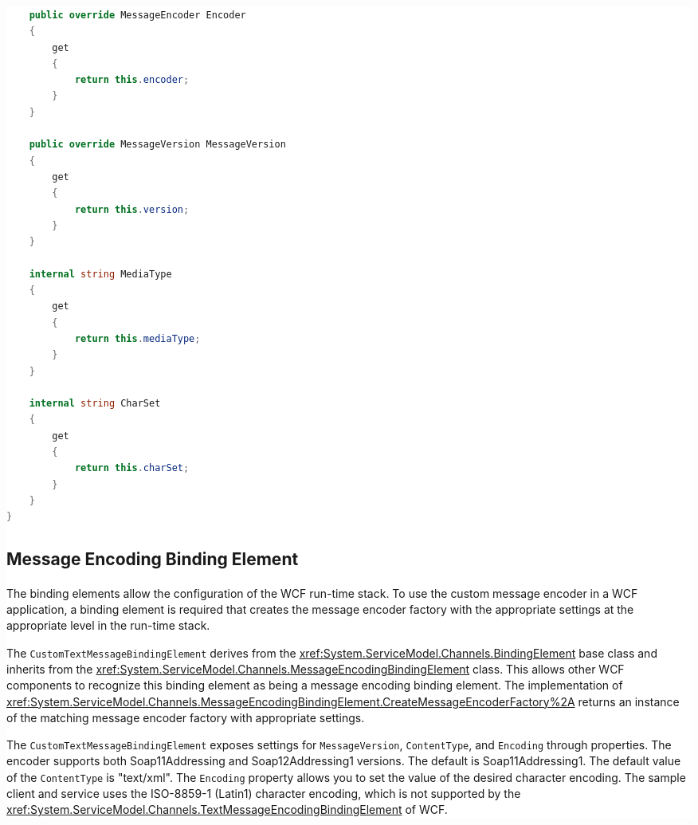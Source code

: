 ```csharp  
    public override MessageEncoder Encoder  
    {  
        get   
        {   
            return this.encoder;  
        }  
    }  
  
    public override MessageVersion MessageVersion  
    {  
        get   
        {   
            return this.version;  
        }  
    }  
  
    internal string MediaType  
    {  
        get  
        {  
            return this.mediaType;  
        }  
    }  
  
    internal string CharSet  
    {  
        get  
        {  
            return this.charSet;  
        }  
    }  
}  
```  
  
## Message Encoding Binding Element  
 The binding elements allow the configuration of the WCF run-time stack. To use the custom message encoder in a WCF application, a binding element is required that creates the message encoder factory with the appropriate settings at the appropriate level in the run-time stack.  
  
 The `CustomTextMessageBindingElement` derives from the <xref:System.ServiceModel.Channels.BindingElement> base class and inherits from the <xref:System.ServiceModel.Channels.MessageEncodingBindingElement> class. This allows other WCF components to recognize this binding element as being a message encoding binding element. The implementation of <xref:System.ServiceModel.Channels.MessageEncodingBindingElement.CreateMessageEncoderFactory%2A> returns an instance of the matching message encoder factory with appropriate settings.  
  
 The `CustomTextMessageBindingElement` exposes settings for `MessageVersion`, `ContentType`, and `Encoding` through properties. The encoder supports both Soap11Addressing and Soap12Addressing1 versions. The default is Soap11Addressing1. The default value of the `ContentType` is "text/xml". The `Encoding` property allows you to set the value of the desired character encoding. The sample client and service uses the ISO-8859-1 (Latin1) character encoding, which is not supported by the <xref:System.ServiceModel.Channels.TextMessageEncodingBindingElement> of WCF.  
  